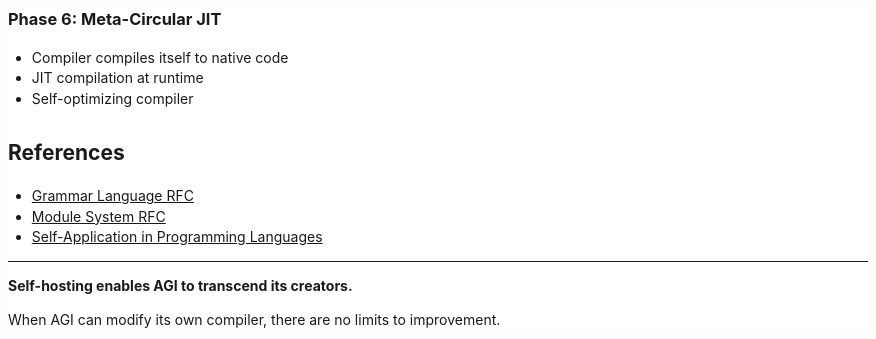 ### Phase 6: Meta-Circular JIT

- Compiler compiles itself to native code
- JIT compilation at runtime
- Self-optimizing compiler

## References

- [Grammar Language RFC](./grammar-language.md)
- [Module System RFC](./grammar-language-modules.md)
- [Self-Application in Programming Languages](https://en.wikipedia.org/wiki/Self-hosting_(compilers))

---

**Self-hosting enables AGI to transcend its creators.**

When AGI can modify its own compiler, there are no limits to improvement.
